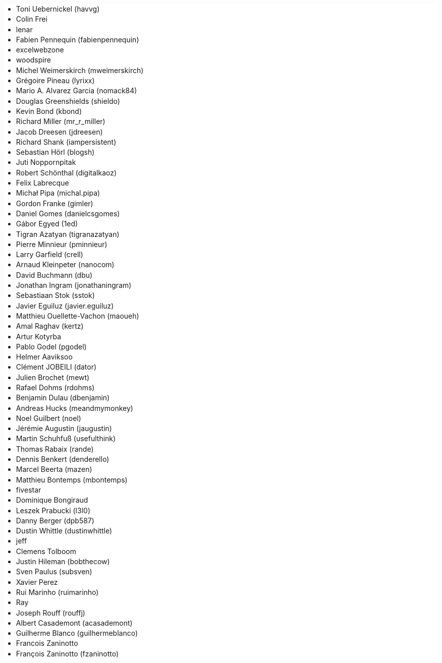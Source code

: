  - Toni Uebernickel (havvg)
 - Colin Frei
 - lenar
 - Fabien Pennequin (fabienpennequin)
 - excelwebzone
 - woodspire
 - Michel Weimerskirch (mweimerskirch)
 - Grégoire Pineau (lyrixx)
 - Mario A. Alvarez Garcia (nomack84)
 - Douglas Greenshields (shieldo)
 - Kevin Bond (kbond)
 - Richard Miller (mr_r_miller)
 - Jacob Dreesen (jdreesen)
 - Richard Shank (iampersistent)
 - Sebastian Hörl (blogsh)
 - Juti Noppornpitak
 - Robert Schönthal (digitalkaoz)
 - Felix Labrecque
 - Michał Pipa (michal.pipa)
 - Gordon Franke (gimler)
 - Daniel Gomes (danielcsgomes)
 - Gábor Egyed (1ed)
 - Tigran Azatyan (tigranazatyan)
 - Pierre Minnieur (pminnieur)
 - Larry Garfield (crell)
 - Arnaud Kleinpeter (nanocom)
 - David Buchmann (dbu)
 - Jonathan Ingram (jonathaningram)
 - Sebastiaan Stok (sstok)
 - Javier Eguiluz (javier.eguiluz)
 - Matthieu Ouellette-Vachon (maoueh)
 - Amal Raghav (kertz)
 - Artur Kotyrba
 - Pablo Godel (pgodel)
 - Helmer Aaviksoo
 - Clément JOBEILI (dator)
 - Julien Brochet (mewt)
 - Rafael Dohms (rdohms)
 - Benjamin Dulau (dbenjamin)
 - Andreas Hucks (meandmymonkey)
 - Noel Guilbert (noel)
 - Jérémie Augustin (jaugustin)
 - Martin Schuhfuß (usefulthink)
 - Thomas Rabaix (rande)
 - Dennis Benkert (denderello)
 - Marcel Beerta (mazen)
 - Matthieu Bontemps (mbontemps)
 - fivestar
 - Dominique Bongiraud
 - Leszek Prabucki (l3l0)
 - Danny Berger (dpb587)
 - Dustin Whittle (dustinwhittle)
 - jeff
 - Clemens Tolboom
 - Justin Hileman (bobthecow)
 - Sven Paulus (subsven)
 - Xavier Perez
 - Rui Marinho (ruimarinho)
 - Ray
 - Joseph Rouff (rouffj)
 - Albert Casademont (acasademont)
 - Guilherme Blanco (guilhermeblanco)
 - Francois Zaninotto
 - François Zaninotto (fzaninotto)